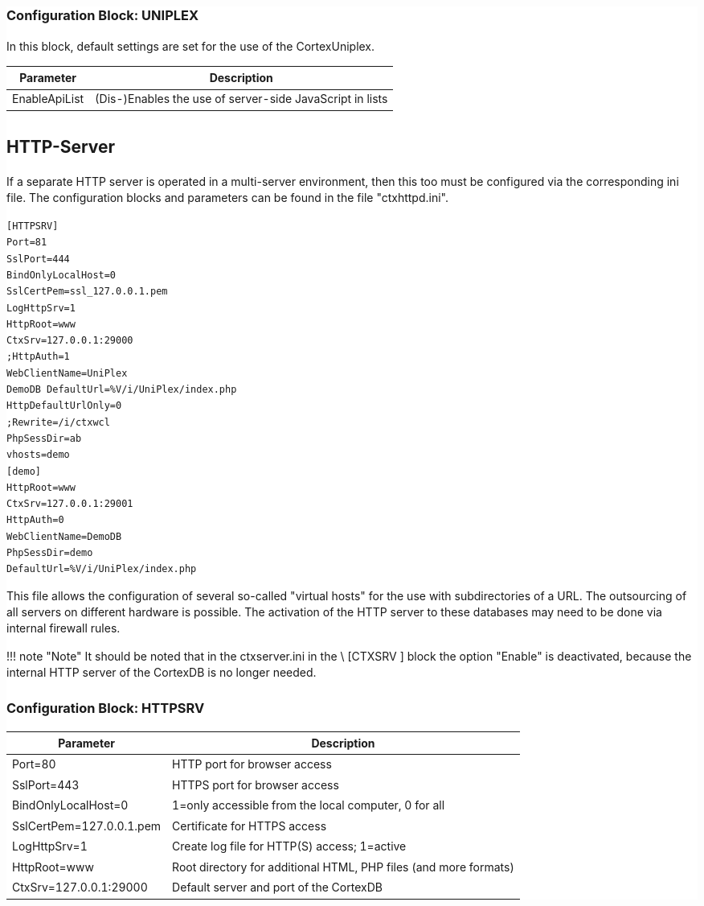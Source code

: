 ### Configuration Block: UNIPLEX

In this block, default settings are set for the use of the CortexUniplex.

| Parameter                         | Description                     |
| --------------------------------- | --------------------------------- |
| EnableApiList                     | (Dis-)Enables the use of server-side JavaScript in lists |

HTTP-Server 
-----------

If a separate HTTP server is operated in a multi-server environment, then this too
must be configured via the corresponding ini file. The configuration blocks and parameters
can be found in the file "ctxhttpd.ini".

``` 
[HTTPSRV]
Port=81
SslPort=444
BindOnlyLocalHost=0
SslCertPem=ssl_127.0.0.1.pem
LogHttpSrv=1
HttpRoot=www
CtxSrv=127.0.0.1:29000
;HttpAuth=1
WebClientName=UniPlex
DemoDB DefaultUrl=%V/i/UniPlex/index.php
HttpDefaultUrlOnly=0
;Rewrite=/i/ctxwcl
PhpSessDir=ab
vhosts=demo
[demo]
HttpRoot=www
CtxSrv=127.0.0.1:29001
HttpAuth=0
WebClientName=DemoDB
PhpSessDir=demo
DefaultUrl=%V/i/UniPlex/index.php
```

This file allows the configuration of several so-called "virtual hosts" 
for the use with subdirectories of a URL. The outsourcing of all servers on
different hardware is possible. The activation of the HTTP server to these 
databases may need to be done via internal firewall rules.

!!! note "Note"
	It should be noted that in the ctxserver.ini in the \ [CTXSRV \]  block the option "Enable" is deactivated, because the internal HTTP server of the CortexDB is no longer needed.


### Configuration Block: HTTPSRV

| Parameter                         | Description                  |
| --------------------------------- | --------------------------------- |
| Port=80                           | HTTP port for browser access  |
| SslPort=443                       | HTTPS port for browser access |
| BindOnlyLocalHost=0               | 1=only accessible from the local computer, 0 for all |
| SslCertPem=127.0.0.1.pem          | Certificate for HTTPS access |
| LogHttpSrv=1                      | Create log file for HTTP(S) access; 1=active |
| HttpRoot=www                      | Root directory for additional HTML, PHP files (and more formats) |
| CtxSrv=127.0.0.1:29000            | Default server and port of the CortexDB |